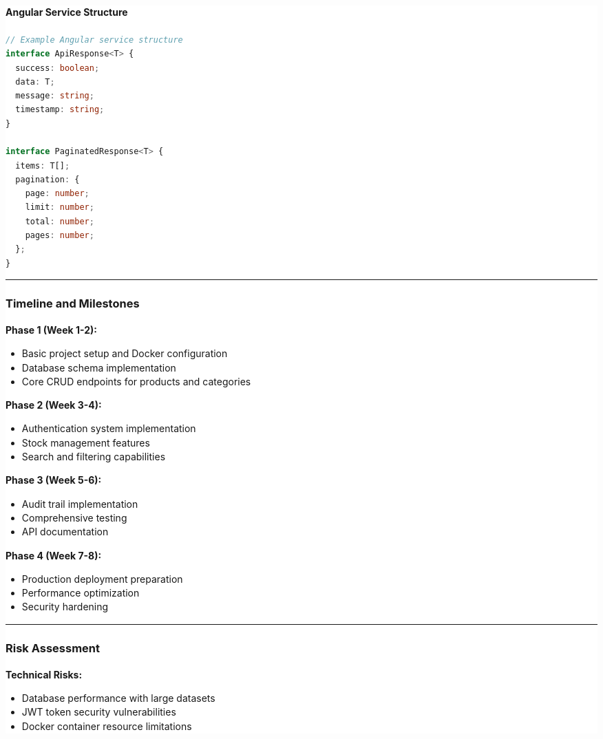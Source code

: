 #### Angular Service Structure
```typescript
// Example Angular service structure
interface ApiResponse<T> {
  success: boolean;
  data: T;
  message: string;
  timestamp: string;
}

interface PaginatedResponse<T> {
  items: T[];
  pagination: {
    page: number;
    limit: number;
    total: number;
    pages: number;
  };
}
```

---

### Timeline and Milestones

**Phase 1 (Week 1-2):**
- Basic project setup and Docker configuration
- Database schema implementation
- Core CRUD endpoints for products and categories

**Phase 2 (Week 3-4):**
- Authentication system implementation
- Stock management features
- Search and filtering capabilities

**Phase 3 (Week 5-6):**
- Audit trail implementation
- Comprehensive testing
- API documentation

**Phase 4 (Week 7-8):**
- Production deployment preparation
- Performance optimization
- Security hardening

---

### Risk Assessment

**Technical Risks:**
- Database performance with large datasets
- JWT token security vulnerabilities
- Docker container resource limitations
